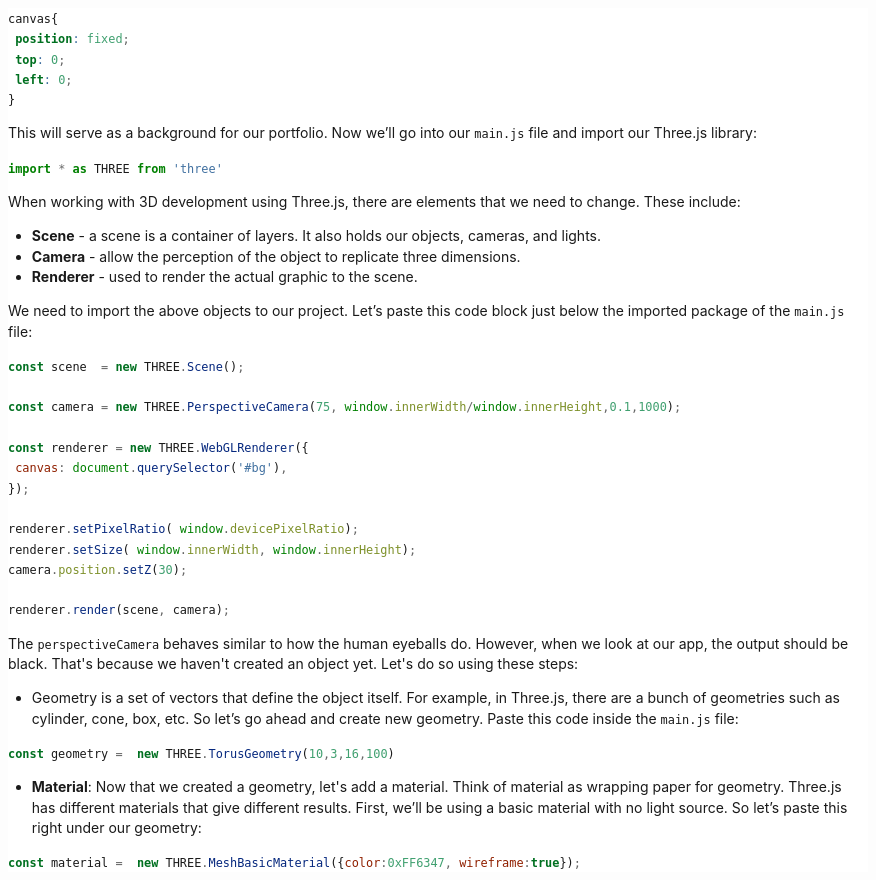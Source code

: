 ```css
canvas{
 position: fixed;
 top: 0;
 left: 0;
}
```

This will serve as a background for our portfolio. Now we’ll go into our `main.js` file and import our Three.js library:

```javascript
import * as THREE from 'three'
```

When working with 3D development using Three.js, there are elements that we need to change. These include:

- **Scene** - a scene is a container of layers. It also holds our objects, cameras, and lights.
- **Camera** - allow the perception of the object to replicate three dimensions.
- **Renderer** - used to render the actual graphic to the scene.
  
We need to import the above objects to our project. Let’s paste this code block just below the imported package of the `main.js` file:

```javascript
const scene  = new THREE.Scene();
 
const camera = new THREE.PerspectiveCamera(75, window.innerWidth/window.innerHeight,0.1,1000);
 
const renderer = new THREE.WebGLRenderer({
 canvas: document.querySelector('#bg'),
});
 
renderer.setPixelRatio( window.devicePixelRatio);
renderer.setSize( window.innerWidth, window.innerHeight);
camera.position.setZ(30);
 
renderer.render(scene, camera);
```

The `perspectiveCamera` behaves similar to how the human eyeballs do. However, when we look at our app, the output should be black. That's because we haven't created an object yet. Let's do so using these steps:

- Geometry is a set of vectors that define the object itself. For example, in Three.js, there are a bunch of geometries such as cylinder, cone, box, etc. So let’s go ahead and create new geometry. Paste this code inside the `main.js` file:

```javascript
const geometry =  new THREE.TorusGeometry(10,3,16,100)
```

- **Material**: Now that we created a geometry, let's add a material. Think of material as wrapping paper for geometry. Three.js has different materials that give different results. First, we’ll be using a basic material with no light source. So let’s paste this right under our geometry:

```javascript
const material =  new THREE.MeshBasicMaterial({color:0xFF6347, wireframe:true});
```
